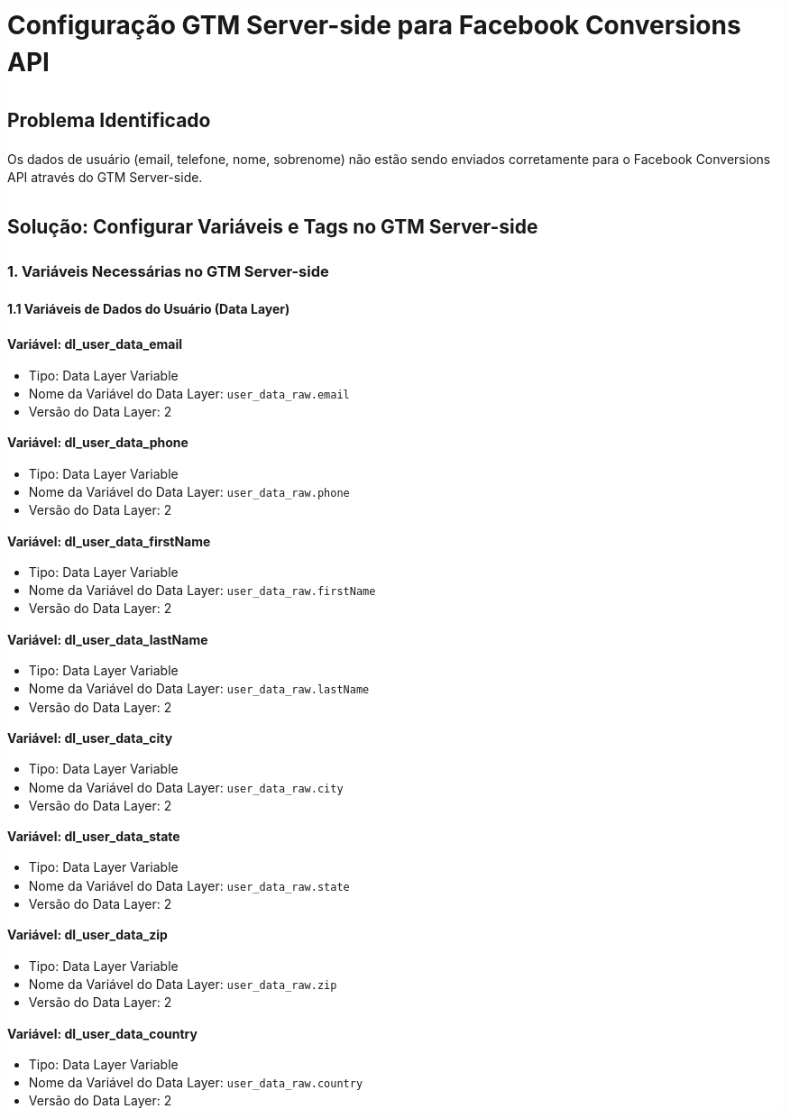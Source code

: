 # Configuração GTM Server-side para Facebook Conversions API

## Problema Identificado
Os dados de usuário (email, telefone, nome, sobrenome) não estão sendo enviados corretamente para o Facebook Conversions API através do GTM Server-side.

## Solução: Configurar Variáveis e Tags no GTM Server-side

### 1. Variáveis Necessárias no GTM Server-side

#### 1.1 Variáveis de Dados do Usuário (Data Layer)

**Variável: dl_user_data_email**
- Tipo: Data Layer Variable
- Nome da Variável do Data Layer: `user_data_raw.email`
- Versão do Data Layer: 2

**Variável: dl_user_data_phone**
- Tipo: Data Layer Variable
- Nome da Variável do Data Layer: `user_data_raw.phone`
- Versão do Data Layer: 2

**Variável: dl_user_data_firstName**
- Tipo: Data Layer Variable
- Nome da Variável do Data Layer: `user_data_raw.firstName`
- Versão do Data Layer: 2

**Variável: dl_user_data_lastName**
- Tipo: Data Layer Variable
- Nome da Variável do Data Layer: `user_data_raw.lastName`
- Versão do Data Layer: 2

**Variável: dl_user_data_city**
- Tipo: Data Layer Variable
- Nome da Variável do Data Layer: `user_data_raw.city`
- Versão do Data Layer: 2

**Variável: dl_user_data_state**
- Tipo: Data Layer Variable
- Nome da Variável do Data Layer: `user_data_raw.state`
- Versão do Data Layer: 2

**Variável: dl_user_data_zip**
- Tipo: Data Layer Variable
- Nome da Variável do Data Layer: `user_data_raw.zip`
- Versão do Data Layer: 2

**Variável: dl_user_data_country**
- Tipo: Data Layer Variable
- Nome da Variável do Data Layer: `user_data_raw.country`
- Versão do Data Layer: 2
